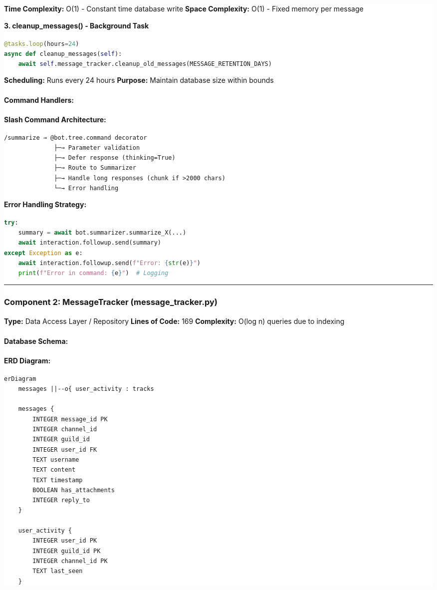 **Time Complexity:** O(1) - Constant time database write
**Space Complexity:** O(1) - Fixed memory per message

**3. cleanup_messages() - Background Task**
```python
@tasks.loop(hours=24)
async def cleanup_messages(self):
    await self.message_tracker.cleanup_old_messages(MESSAGE_RETENTION_DAYS)
```

**Scheduling:** Runs every 24 hours
**Purpose:** Maintain database size within bounds

#### Command Handlers:

**Slash Command Architecture:**
```
/summarize → @bot.tree.command decorator
              ├─→ Parameter validation
              ├─→ Defer response (thinking=True)
              ├─→ Route to Summarizer
              ├─→ Handle long responses (chunk if >2000 chars)
              └─→ Error handling
```

**Error Handling Strategy:**
```python
try:
    summary = await bot.summarizer.summarize_X(...)
    await interaction.followup.send(summary)
except Exception as e:
    await interaction.followup.send(f"Error: {str(e)}")
    print(f"Error in command: {e}")  # Logging
```

---

### Component 2: MessageTracker (message_tracker.py)

**Type:** Data Access Layer / Repository
**Lines of Code:** 169
**Complexity:** O(log n) queries due to indexing

#### Database Schema:

**ERD Diagram:**
```mermaid
erDiagram
    messages ||--o{ user_activity : tracks

    messages {
        INTEGER message_id PK
        INTEGER channel_id
        INTEGER guild_id
        INTEGER user_id FK
        TEXT username
        TEXT content
        TEXT timestamp
        BOOLEAN has_attachments
        INTEGER reply_to
    }

    user_activity {
        INTEGER user_id PK
        INTEGER guild_id PK
        INTEGER channel_id PK
        TEXT last_seen
    }
```